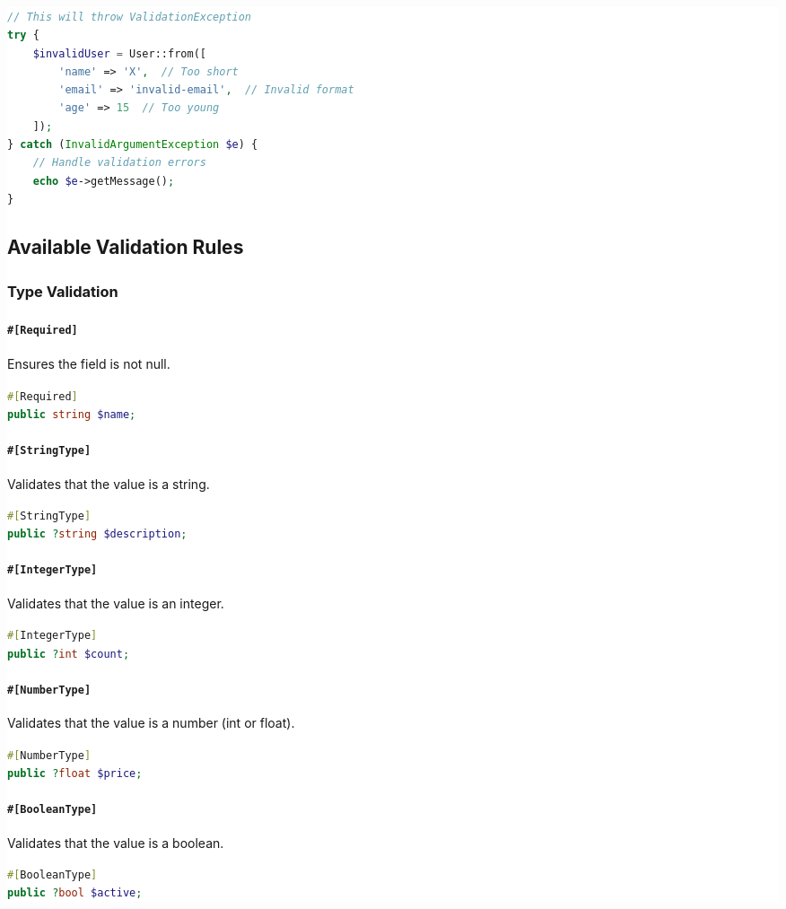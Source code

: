 ```php
// This will throw ValidationException
try {
    $invalidUser = User::from([
        'name' => 'X',  // Too short
        'email' => 'invalid-email',  // Invalid format
        'age' => 15  // Too young
    ]);
} catch (InvalidArgumentException $e) {
    // Handle validation errors
    echo $e->getMessage();
}
```

## Available Validation Rules

### Type Validation

#### `#[Required]`
Ensures the field is not null.

```php
#[Required]
public string $name;
```

#### `#[StringType]`
Validates that the value is a string.

```php
#[StringType]
public ?string $description;
```

#### `#[IntegerType]`
Validates that the value is an integer.

```php
#[IntegerType]
public ?int $count;
```

#### `#[NumberType]`
Validates that the value is a number (int or float).

```php
#[NumberType]
public ?float $price;
```

#### `#[BooleanType]`
Validates that the value is a boolean.

```php
#[BooleanType]
public ?bool $active;
```
